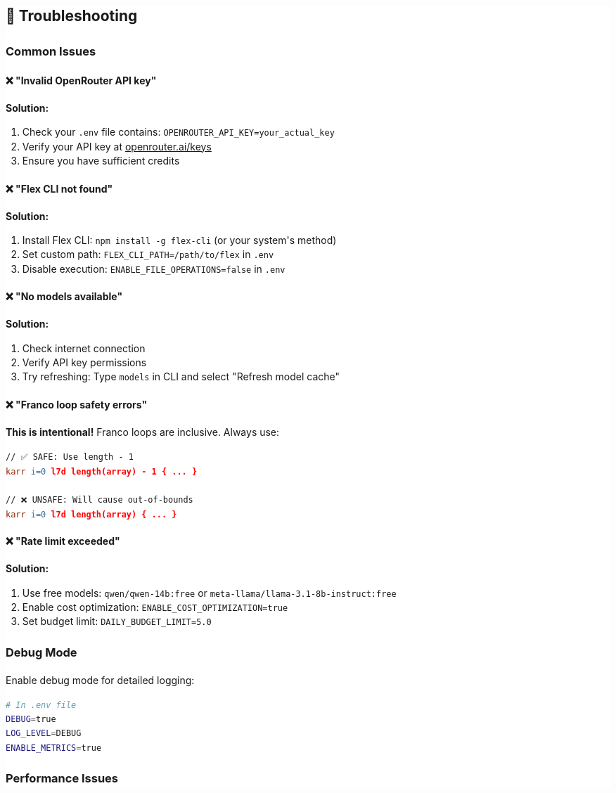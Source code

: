 
## 🚨 Troubleshooting

### Common Issues

#### ❌ "Invalid OpenRouter API key"
**Solution:**
1. Check your `.env` file contains: `OPENROUTER_API_KEY=your_actual_key`
2. Verify your API key at [openrouter.ai/keys](https://openrouter.ai/keys)
3. Ensure you have sufficient credits

#### ❌ "Flex CLI not found"
**Solution:**
1. Install Flex CLI: `npm install -g flex-cli` (or your system's method)
2. Set custom path: `FLEX_CLI_PATH=/path/to/flex` in `.env`
3. Disable execution: `ENABLE_FILE_OPERATIONS=false` in `.env`

#### ❌ "No models available"
**Solution:**
1. Check internet connection
2. Verify API key permissions
3. Try refreshing: Type `models` in CLI and select "Refresh model cache"

#### ❌ "Franco loop safety errors"
**This is intentional!** Franco loops are inclusive. Always use:
```flex
// ✅ SAFE: Use length - 1
karr i=0 l7d length(array) - 1 { ... }

// ❌ UNSAFE: Will cause out-of-bounds
karr i=0 l7d length(array) { ... }
```

#### ❌ "Rate limit exceeded"
**Solution:**
1. Use free models: `qwen/qwen-14b:free` or `meta-llama/llama-3.1-8b-instruct:free`
2. Enable cost optimization: `ENABLE_COST_OPTIMIZATION=true`
3. Set budget limit: `DAILY_BUDGET_LIMIT=5.0`

### Debug Mode

Enable debug mode for detailed logging:

```bash
# In .env file
DEBUG=true
LOG_LEVEL=DEBUG
ENABLE_METRICS=true
```

### Performance Issues
